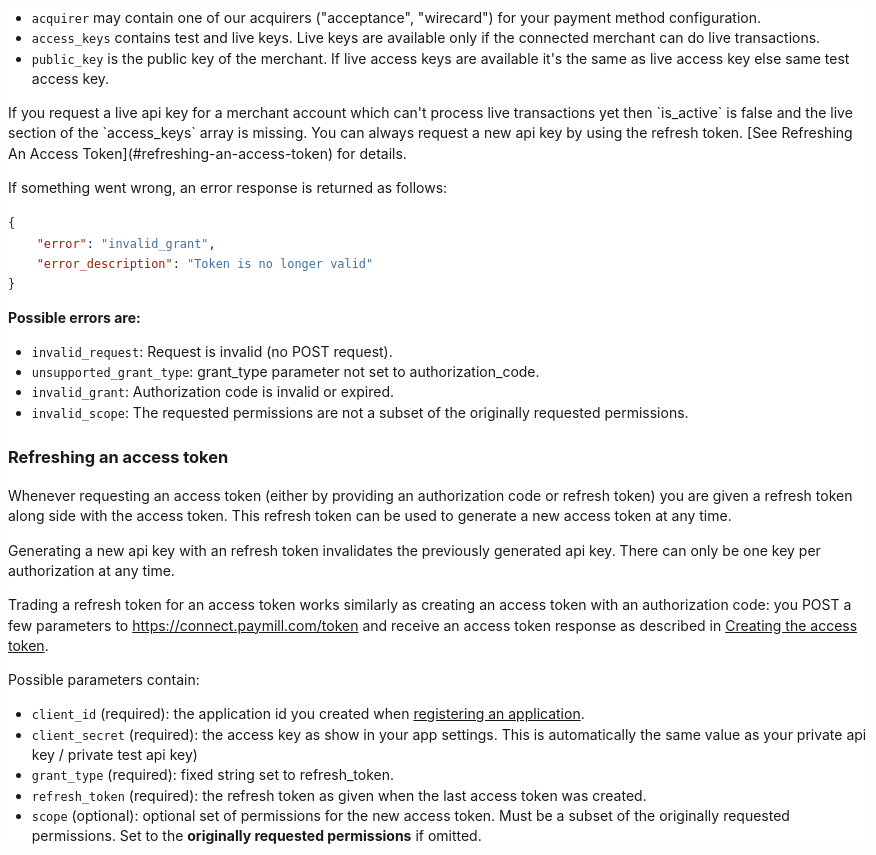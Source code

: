   - `acquirer` may contain one of our acquirers ("acceptance", "wirecard") for your payment method configuration.
- `access_keys` contains test and live keys. Live keys are available only if the connected merchant can do live transactions.
- `public_key` is the public key of the merchant. If live access keys are available it's the same as live access key else same test access key.

<p class="info">
If you request a live api key for a merchant account which can't process live transactions yet then `is_active` is false and the live section of the `access_keys` array is missing. You can always request a new api key by using the refresh token. [See Refreshing An Access Token](#refreshing-an-access-token) for details.
</p>

If something went wrong, an error response is returned as follows:

```json
{
    "error": "invalid_grant",
    "error_description": "Token is no longer valid"
}
```

**Possible errors are:**

- `invalid_request`:	Request is invalid (no POST request).
- `unsupported_grant_type`:	grant_type parameter not set to authorization_code.
- `invalid_grant`:	Authorization code is invalid or expired.
- `invalid_scope`:	The requested permissions are not a subset of the originally requested permissions.

### Refreshing an access token

Whenever requesting an access token (either by providing an authorization code or refresh token) you are given a refresh token along side with the access token. This refresh token can be used to generate a new access token at any time.

<p class="important">
Generating a new api key with an refresh token invalidates the previously generated api key. There can only be one key per authorization at any time.
</p>

Trading a refresh token for an access token works similarly as creating an access token with an authorization code: you POST a few parameters to https://connect.paymill.com/token and receive an access token response as described in [Creating the access token](#creating-the-access-token).

Possible parameters contain:
- `client_id` (required): the application id you created when [registering an application](#registering-an-application).
- `client_secret` (required): the access key as show in your app settings. This is automatically the same value as your private api key / private test api key)
- `grant_type` (required): fixed string set to refresh_token.
- `refresh_token` (required): the refresh token as given when the last access token was created.
- `scope` (optional): optional set of permissions for the new access token. Must be a subset of the originally requested permissions. Set to the **originally requested permissions** if omitted.
